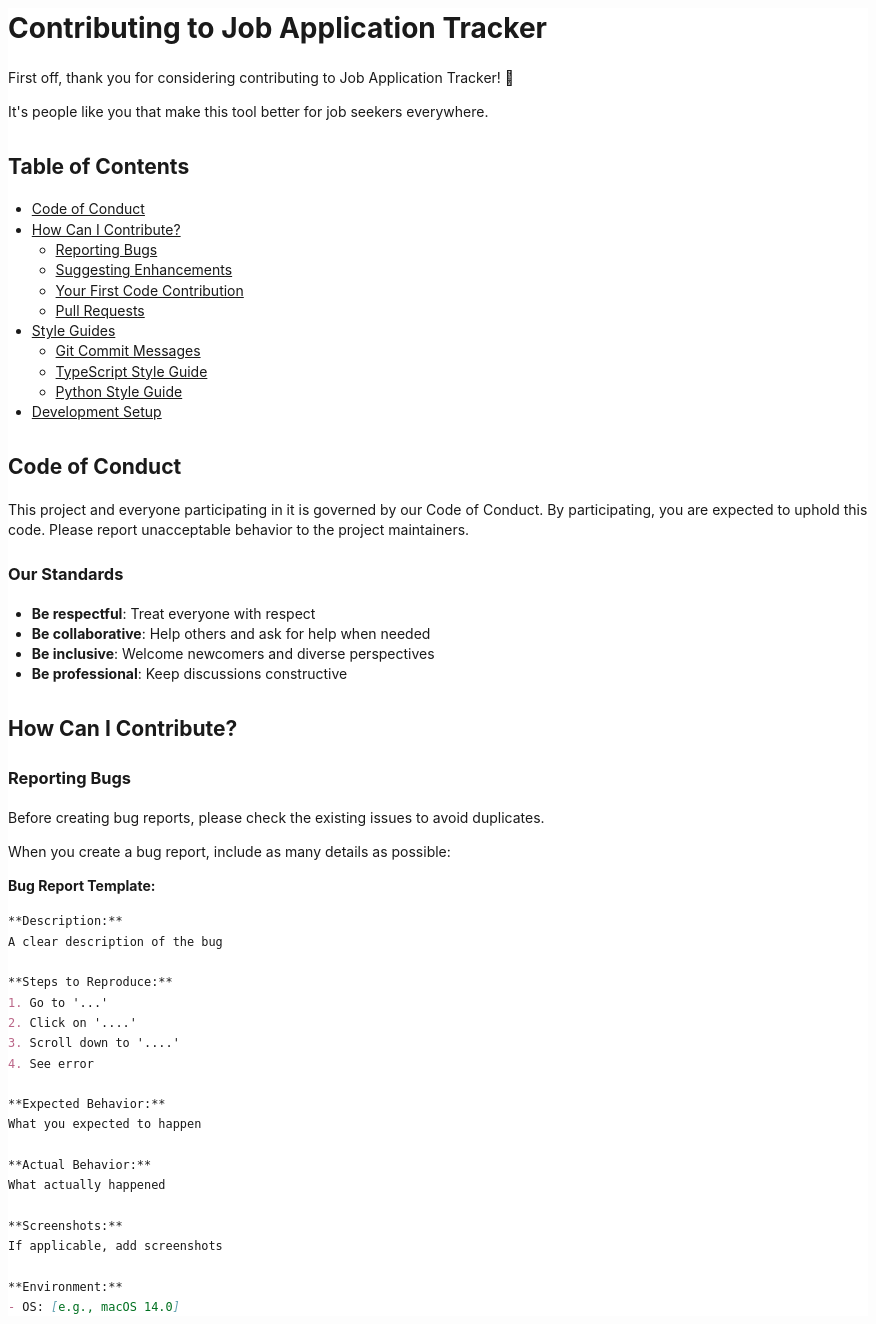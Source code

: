 # Contributing to Job Application Tracker

First off, thank you for considering contributing to Job Application Tracker! 🎉

It's people like you that make this tool better for job seekers everywhere.

## Table of Contents

- [Code of Conduct](#code-of-conduct)
- [How Can I Contribute?](#how-can-i-contribute)
  - [Reporting Bugs](#reporting-bugs)
  - [Suggesting Enhancements](#suggesting-enhancements)
  - [Your First Code Contribution](#your-first-code-contribution)
  - [Pull Requests](#pull-requests)
- [Style Guides](#style-guides)
  - [Git Commit Messages](#git-commit-messages)
  - [TypeScript Style Guide](#typescript-style-guide)
  - [Python Style Guide](#python-style-guide)
- [Development Setup](#development-setup)

## Code of Conduct

This project and everyone participating in it is governed by our Code of Conduct. By participating, you are expected to uphold this code. Please report unacceptable behavior to the project maintainers.

### Our Standards

- **Be respectful**: Treat everyone with respect
- **Be collaborative**: Help others and ask for help when needed
- **Be inclusive**: Welcome newcomers and diverse perspectives
- **Be professional**: Keep discussions constructive

## How Can I Contribute?

### Reporting Bugs

Before creating bug reports, please check the existing issues to avoid duplicates.

When you create a bug report, include as many details as possible:

**Bug Report Template:**

```markdown
**Description:**
A clear description of the bug

**Steps to Reproduce:**
1. Go to '...'
2. Click on '....'
3. Scroll down to '....'
4. See error

**Expected Behavior:**
What you expected to happen

**Actual Behavior:**
What actually happened

**Screenshots:**
If applicable, add screenshots

**Environment:**
- OS: [e.g., macOS 14.0]
```